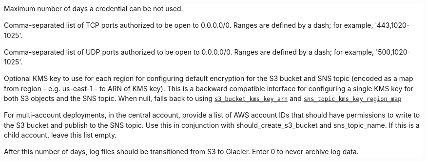 <HclListItem name="iam_user_max_credential_usage_age" requirement="optional" type="number">
<HclListItemDescription>

Maximum number of days a credential can be not used.

</HclListItemDescription>
<HclListItemDefaultValue defaultValue="90"/>
</HclListItem>

<HclListItem name="insecure_sg_rules_authorized_tcp_ports" requirement="optional" type="string">
<HclListItemDescription>

Comma-separated list of TCP ports authorized to be open to 0.0.0.0/0. Ranges are defined by a dash; for example, '443,1020-1025'.

</HclListItemDescription>
<HclListItemDefaultValue defaultValue="null"/>
</HclListItem>

<HclListItem name="insecure_sg_rules_authorized_udp_ports" requirement="optional" type="string">
<HclListItemDescription>

Comma-separated list of UDP ports authorized to be open to 0.0.0.0/0. Ranges are defined by a dash; for example, '500,1020-1025'.

</HclListItemDescription>
<HclListItemDefaultValue defaultValue="null"/>
</HclListItem>

<HclListItem name="kms_key_arn" requirement="optional" type="map(string)">
<HclListItemDescription>

Optional KMS key to use for each region for configuring default encryption for the S3 bucket and SNS topic (encoded as a map from region - e.g. us-east-1 - to ARN of KMS key). This is a backward compatible interface for configuring a single KMS key for both S3 objects and the SNS topic. When null, falls back to using <a href="#s3_bucket_kms_key_arn"><code>s3_bucket_kms_key_arn</code></a> and <a href="#sns_topic_kms_key_region_map"><code>sns_topic_kms_key_region_map</code></a>

</HclListItemDescription>
<HclListItemDefaultValue defaultValue="null"/>
</HclListItem>

<HclListItem name="linked_accounts" requirement="optional" type="list(string)">
<HclListItemDescription>

For multi-account deployments, in the central account, provide a list of AWS account IDs that should have permissions to write to the S3 bucket and publish to the SNS topic. Use this in conjunction with should_create_s3_bucket and sns_topic_name. If this is a child account, leave this list empty.

</HclListItemDescription>
<HclListItemDefaultValue defaultValue="[]"/>
</HclListItem>

<HclListItem name="num_days_after_which_archive_log_data" requirement="optional" type="number">
<HclListItemDescription>

After this number of days, log files should be transitioned from S3 to Glacier. Enter 0 to never archive log data.
